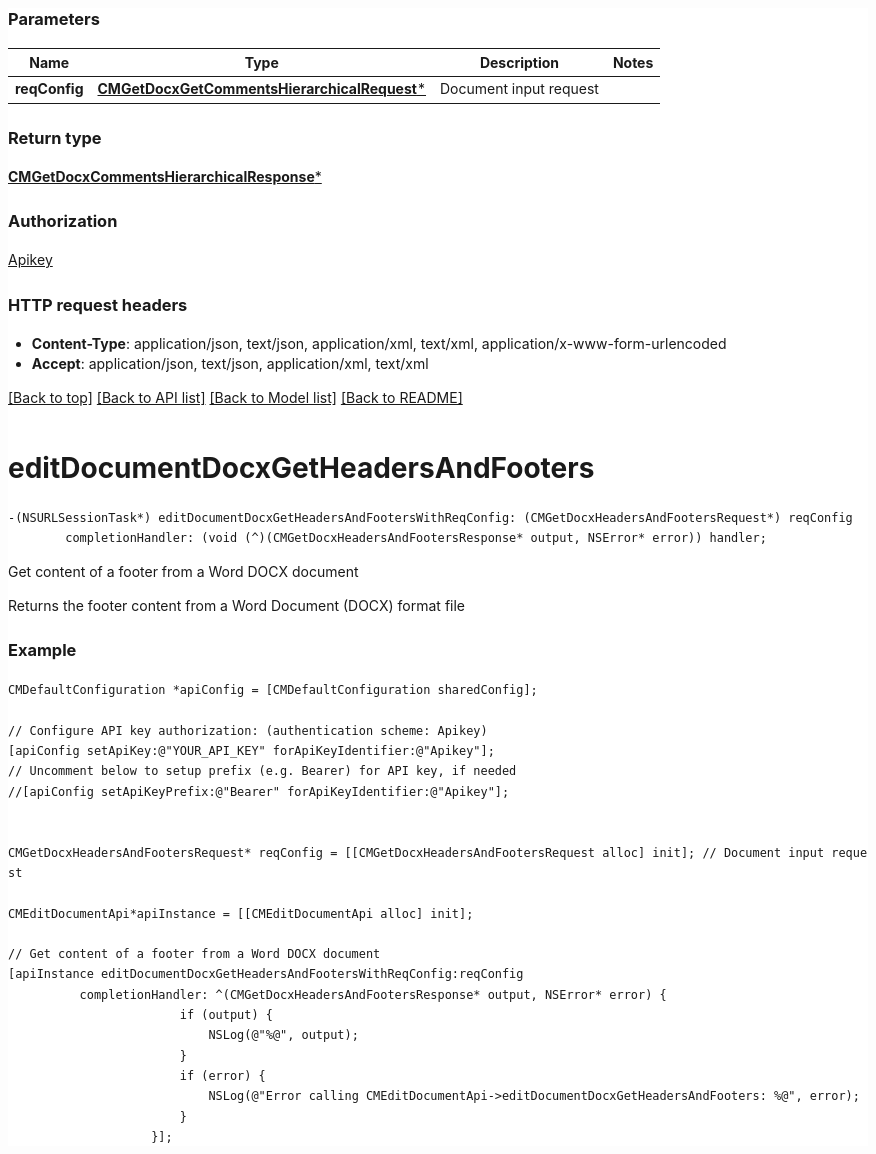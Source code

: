 
### Parameters

Name | Type | Description  | Notes
------------- | ------------- | ------------- | -------------
 **reqConfig** | [**CMGetDocxGetCommentsHierarchicalRequest***](CMGetDocxGetCommentsHierarchicalRequest.md)| Document input request | 

### Return type

[**CMGetDocxCommentsHierarchicalResponse***](CMGetDocxCommentsHierarchicalResponse.md)

### Authorization

[Apikey](../README.md#Apikey)

### HTTP request headers

 - **Content-Type**: application/json, text/json, application/xml, text/xml, application/x-www-form-urlencoded
 - **Accept**: application/json, text/json, application/xml, text/xml

[[Back to top]](#) [[Back to API list]](../README.md#documentation-for-api-endpoints) [[Back to Model list]](../README.md#documentation-for-models) [[Back to README]](../README.md)

# **editDocumentDocxGetHeadersAndFooters**
```objc
-(NSURLSessionTask*) editDocumentDocxGetHeadersAndFootersWithReqConfig: (CMGetDocxHeadersAndFootersRequest*) reqConfig
        completionHandler: (void (^)(CMGetDocxHeadersAndFootersResponse* output, NSError* error)) handler;
```

Get content of a footer from a Word DOCX document

Returns the footer content from a Word Document (DOCX) format file

### Example 
```objc
CMDefaultConfiguration *apiConfig = [CMDefaultConfiguration sharedConfig];

// Configure API key authorization: (authentication scheme: Apikey)
[apiConfig setApiKey:@"YOUR_API_KEY" forApiKeyIdentifier:@"Apikey"];
// Uncomment below to setup prefix (e.g. Bearer) for API key, if needed
//[apiConfig setApiKeyPrefix:@"Bearer" forApiKeyIdentifier:@"Apikey"];


CMGetDocxHeadersAndFootersRequest* reqConfig = [[CMGetDocxHeadersAndFootersRequest alloc] init]; // Document input request

CMEditDocumentApi*apiInstance = [[CMEditDocumentApi alloc] init];

// Get content of a footer from a Word DOCX document
[apiInstance editDocumentDocxGetHeadersAndFootersWithReqConfig:reqConfig
          completionHandler: ^(CMGetDocxHeadersAndFootersResponse* output, NSError* error) {
                        if (output) {
                            NSLog(@"%@", output);
                        }
                        if (error) {
                            NSLog(@"Error calling CMEditDocumentApi->editDocumentDocxGetHeadersAndFooters: %@", error);
                        }
                    }];
```
